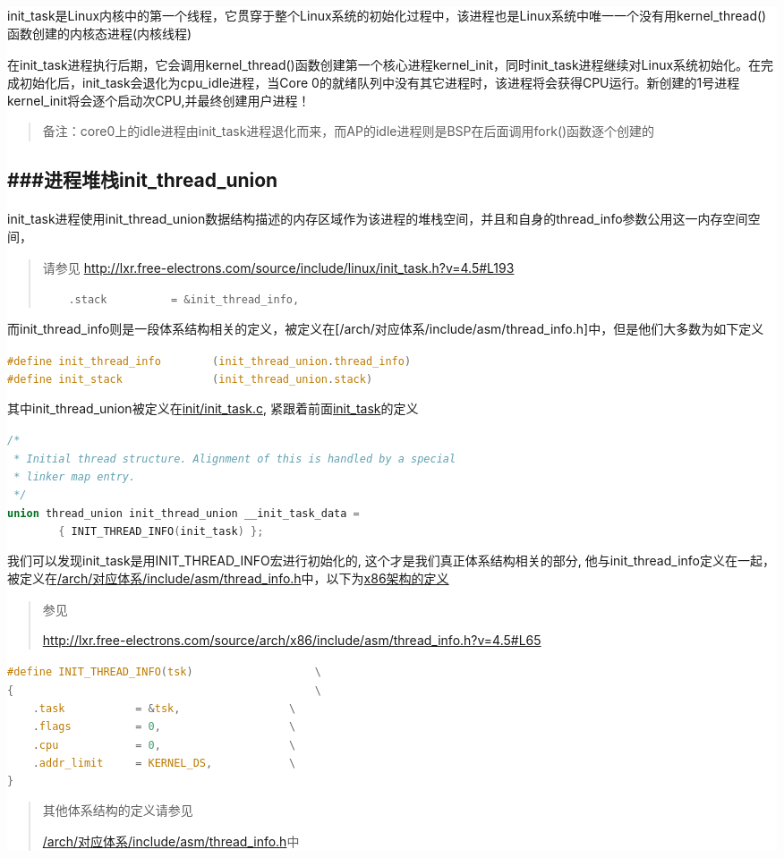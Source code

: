 init_task是Linux内核中的第一个线程，它贯穿于整个Linux系统的初始化过程中，该进程也是Linux系统中唯一一个没有用kernel_thread()函数创建的内核态进程(内核线程)

在init_task进程执行后期，它会调用kernel_thread()函数创建第一个核心进程kernel_init，同时init_task进程继续对Linux系统初始化。在完成初始化后，init_task会退化为cpu_idle进程，当Core 0的就绪队列中没有其它进程时，该进程将会获得CPU运行。新创建的1号进程kernel_init将会逐个启动次CPU,并最终创建用户进程！

>备注：core0上的idle进程由init_task进程退化而来，而AP的idle进程则是BSP在后面调用fork()函数逐个创建的


###进程堆栈init_thread_union
-------

init_task进程使用init_thread_union数据结构描述的内存区域作为该进程的堆栈空间，并且和自身的thread_info参数公用这一内存空间空间，

>请参见 http://lxr.free-electrons.com/source/include/linux/init_task.h?v=4.5#L193
>
>         .stack          = &init_thread_info,


而init_thread_info则是一段体系结构相关的定义，被定义在[/arch/对应体系/include/asm/thread_info.h]中，但是他们大多数为如下定义

```c
#define init_thread_info        (init_thread_union.thread_info)
#define init_stack              (init_thread_union.stack)
```

其中init_thread_union被定义在[init/init_task.c](http://lxr.free-electrons.com/source/init/init_task.c?v=4.5#L21), 紧跟着前面[init_task](http://lxr.free-electrons.com/source/init/init_task.c?v=4.5#L17)的定义

```c
/*
 * Initial thread structure. Alignment of this is handled by a special
 * linker map entry.
 */
union thread_union init_thread_union __init_task_data =
        { INIT_THREAD_INFO(init_task) };
```

我们可以发现init_task是用INIT_THREAD_INFO宏进行初始化的, 这个才是我们真正体系结构相关的部分, 他与init_thread_info定义在一起，被定义在[/arch/对应体系/include/asm/thread_info.h](http://lxr.free-electrons.com/ident?v=4.5;i=INIT_THREAD_INFO)中，以下为[x86架构的定义](http://lxr.free-electrons.com/source/arch/x86/include/asm/thread_info.h?v=4.5#L65)

> 参见 
> 
> http://lxr.free-electrons.com/source/arch/x86/include/asm/thread_info.h?v=4.5#L65

```c
#define INIT_THREAD_INFO(tsk)                   \
{                                               \
    .task           = &tsk,                 \
    .flags          = 0,                    \
    .cpu            = 0,                    \
    .addr_limit     = KERNEL_DS,            \
}
```

>其他体系结构的定义请参见
>
>[/arch/对应体系/include/asm/thread_info.h](http://lxr.free-electrons.com/ident?v=4.5;i=INIT_THREAD_INFO)中
